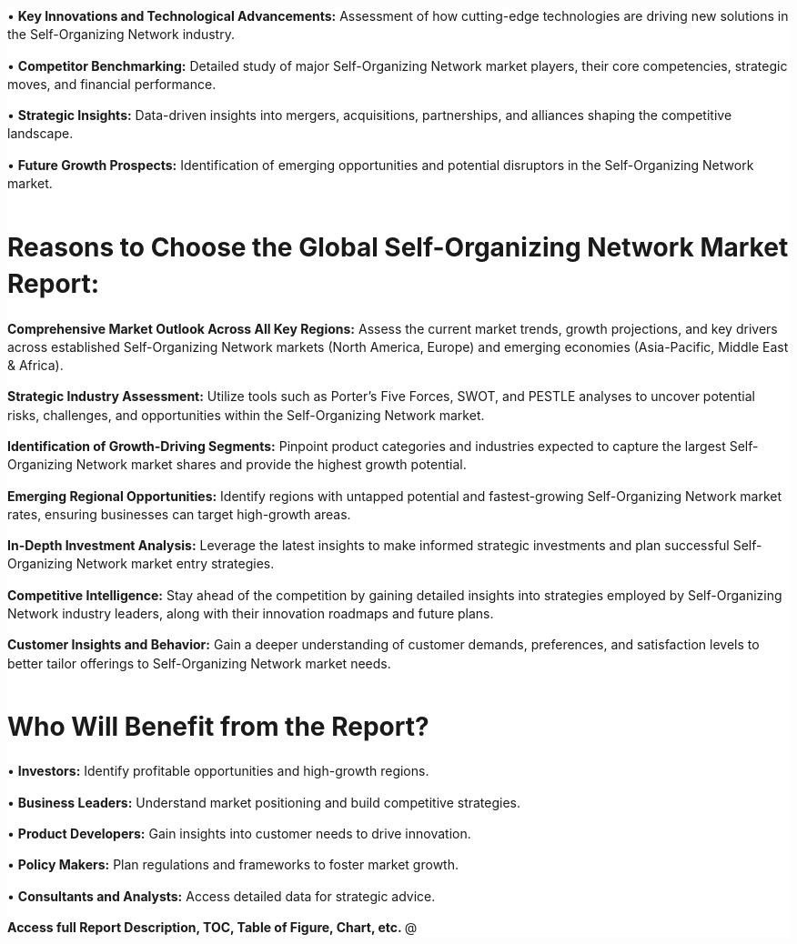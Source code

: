 • <strong>Key Innovations and Technological Advancements:</strong> Assessment of how cutting-edge technologies are driving new solutions in the Self-Organizing Network industry.

• <strong>Competitor Benchmarking:</strong> Detailed study of major Self-Organizing Network market players, their core competencies, strategic moves, and financial performance.

• <strong>Strategic Insights:</strong> Data-driven insights into mergers, acquisitions, partnerships, and alliances shaping the competitive landscape.

• <strong>Future Growth Prospects:</strong> Identification of emerging opportunities and potential disruptors in the Self-Organizing Network market.

# <strong>Reasons to Choose the Global Self-Organizing Network Market Report:</strong>

<strong>Comprehensive Market Outlook Across All Key Regions:</strong>
Assess the current market trends, growth projections, and key drivers across established Self-Organizing Network markets (North America, Europe) and emerging economies (Asia-Pacific, Middle East & Africa).

<strong>Strategic Industry Assessment:</strong>
Utilize tools such as Porter’s Five Forces, SWOT, and PESTLE analyses to uncover potential risks, challenges, and opportunities within the Self-Organizing Network market.

<strong>Identification of Growth-Driving Segments:</strong>
Pinpoint product categories and industries expected to capture the largest Self-Organizing Network market shares and provide the highest growth potential.

<strong>Emerging Regional Opportunities:</strong>
Identify regions with untapped potential and fastest-growing Self-Organizing Network market rates, ensuring businesses can target high-growth areas.

<strong>In-Depth Investment Analysis:</strong>
Leverage the latest insights to make informed strategic investments and plan successful Self-Organizing Network market entry strategies.

<strong>Competitive Intelligence:</strong>
Stay ahead of the competition by gaining detailed insights into strategies employed by Self-Organizing Network industry leaders, along with their innovation roadmaps and future plans.

<strong>Customer Insights and Behavior:</strong>
Gain a deeper understanding of customer demands, preferences, and satisfaction levels to better tailor offerings to Self-Organizing Network market needs.

# <strong>Who Will Benefit from the Report?</strong>

• <strong>Investors:</strong> Identify profitable opportunities and high-growth regions.

• <strong>Business Leaders:</strong> Understand market positioning and build competitive strategies.

• <strong>Product Developers:</strong> Gain insights into customer needs to drive innovation.

• <strong>Policy Makers:</strong> Plan regulations and frameworks to foster market growth.

• <strong>Consultants and Analysts:</strong> Access detailed data for strategic advice.
</ul>
<strong>Access full Report Description, TOC, Table of Figure, Chart, etc. </strong>@  <a href= style=color:#0000ff;></a></font>
